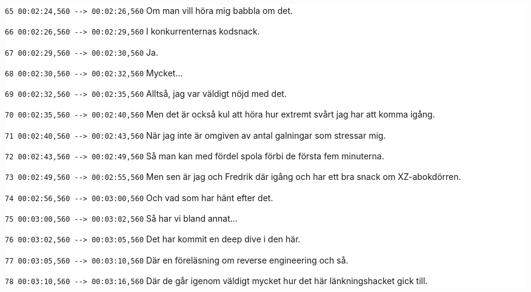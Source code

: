 

`65 00:02:24,560 --> 00:02:26,560`
Om man vill höra mig babbla om det.



`66 00:02:26,560 --> 00:02:29,560`
I konkurrenternas kodsnack.



`67 00:02:29,560 --> 00:02:30,560`
Ja.



`68 00:02:30,560 --> 00:02:32,560`
Mycket...



`69 00:02:32,560 --> 00:02:35,560`
Alltså, jag var väldigt nöjd med det.



`70 00:02:35,560 --> 00:02:40,560`
Men det är också kul att höra hur extremt svårt jag har att komma igång.



`71 00:02:40,560 --> 00:02:43,560`
När jag inte är omgiven av antal galningar som stressar mig.



`72 00:02:43,560 --> 00:02:49,560`
Så man kan med fördel spola förbi de första fem minuterna.



`73 00:02:49,560 --> 00:02:55,560`
Men sen är jag och Fredrik där igång och har ett bra snack om XZ-abokdörren.



`74 00:02:56,560 --> 00:03:00,560`
Och vad som har hänt efter det.



`75 00:03:00,560 --> 00:03:02,560`
Så har vi bland annat...



`76 00:03:02,560 --> 00:03:05,560`
Det har kommit en deep dive i den här.



`77 00:03:05,560 --> 00:03:10,560`
Där en föreläsning om reverse engineering och så.



`78 00:03:10,560 --> 00:03:16,560`
Där de går igenom väldigt mycket hur det här länkningshacket gick till.
